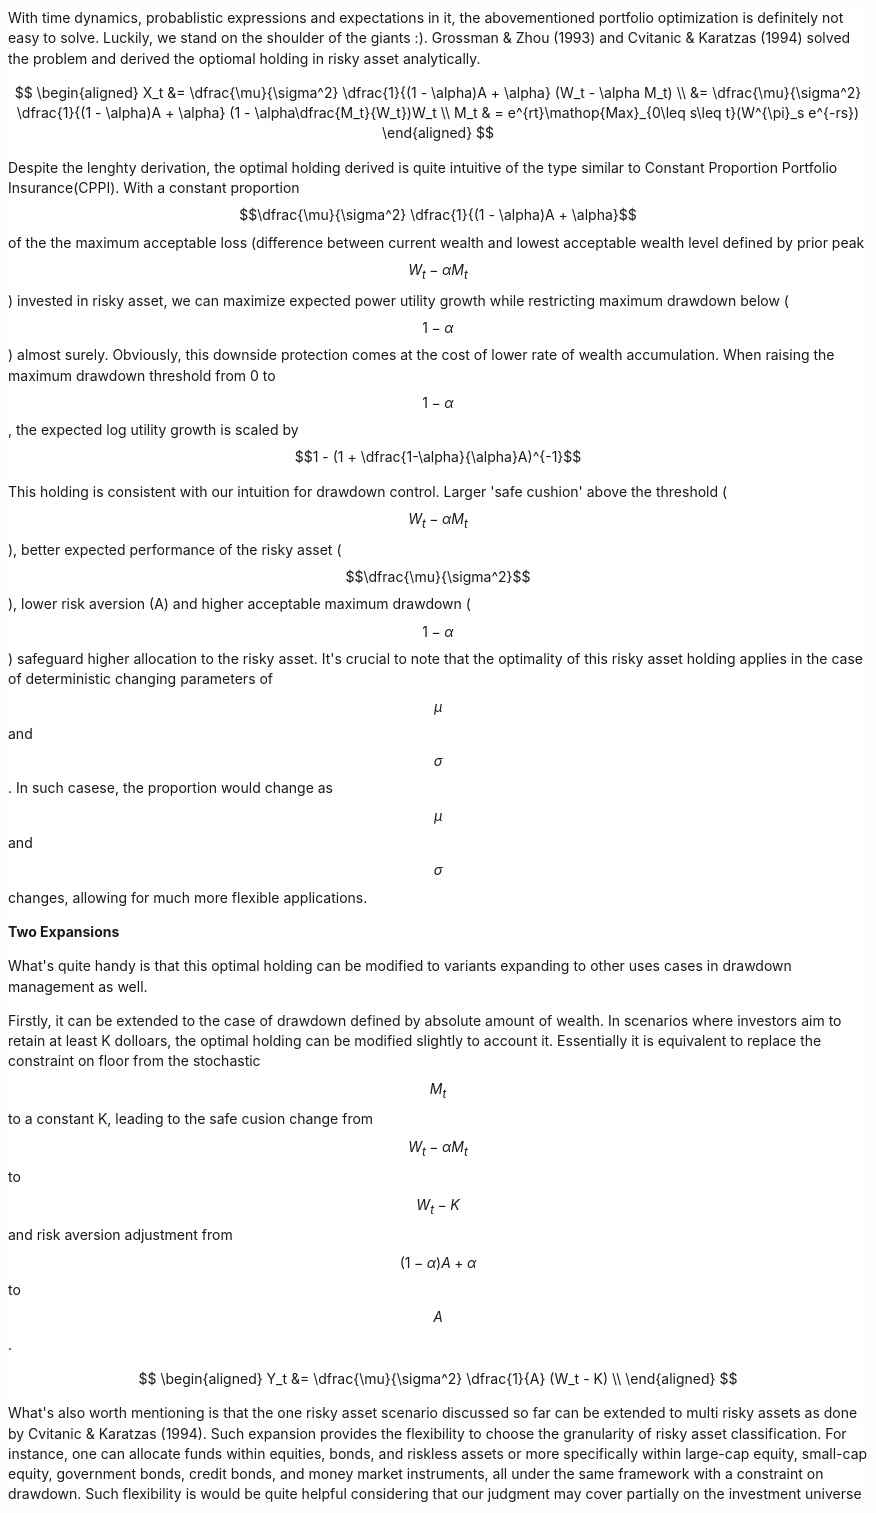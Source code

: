 With time dynamics, probablistic expressions and expectations in it, the abovementioned portfolio optimization is definitely not easy to solve. Luckily, we stand on the shoulder of the giants :). Grossman & Zhou (1993) and Cvitanic & Karatzas (1994) solved the problem and derived the optiomal holding in risky asset analytically.

$$
\begin{aligned}
X_t &= \dfrac{\mu}{\sigma^2} \dfrac{1}{(1 - \alpha)A + \alpha} (W_t - \alpha M_t) \\
    &= \dfrac{\mu}{\sigma^2} \dfrac{1}{(1 - \alpha)A + \alpha} (1 - \alpha\dfrac{M_t}{W_t})W_t \\
M_t & = e^{rt}\mathop{Max}_{0\leq s\leq t}(W^{\pi}_s e^{-rs})
\end{aligned}
$$

Despite the lenghty derivation, the optimal holding derived is quite intuitive of the type similar to Constant Proportion Portfolio Insurance(CPPI). With a constant proportion $$\dfrac{\mu}{\sigma^2} \dfrac{1}{(1 - \alpha)A + \alpha}$$ of the the maximum acceptable loss (difference between current wealth and lowest acceptable wealth level defined by prior peak $$W_t - \alpha M_t$$) invested in risky asset, we can maximize expected power utility growth while restricting maximum drawdown below ($$1 - \alpha$$) almost surely. Obviously, this downside protection comes at the cost of lower rate of wealth accumulation. When raising the maximum drawdown threshold from 0 to $$1 - \alpha$$, the expected log utility growth is scaled by $$1 - (1 + \dfrac{1-\alpha}{\alpha}A)^{-1}$$

This holding is consistent with our intuition for drawdown control. Larger 'safe cushion' above the threshold ($$W_t - \alpha M_t$$), better expected performance of the risky asset ($$\dfrac{\mu}{\sigma^2}$$), lower risk aversion (A) and higher acceptable maximum drawdown ($$1 - \alpha$$) safeguard higher allocation to the risky asset. It's crucial to note that the optimality of this risky asset holding applies in the case of deterministic changing parameters of $$\mu$$ and $$\sigma$$. In such casese, the proportion would change as $$\mu$$ and $$\sigma$$ changes, allowing for much more flexible applications.

**Two Expansions**

What's quite handy is that this optimal holding can be modified to variants expanding to other uses cases in drawdown management as well.

Firstly, it can be extended to the case of drawdown defined by absolute amount of wealth. In scenarios where investors aim to retain at least K dolloars, the optimal holding can be modified slightly to account it. Essentially it is equivalent to replace the constraint on floor from the stochastic $$M_t$$ to a constant K, leading to the safe cusion change from $$W_t - \alpha M_t$$ to $$W_t - K$$ and risk aversion adjustment from $$(1 - \alpha)A + \alpha$$ to $$A$$.

$$
\begin{aligned}
Y_t &= \dfrac{\mu}{\sigma^2} \dfrac{1}{A} (W_t - K) \\
\end{aligned}
$$

What's also worth mentioning is that the one risky asset scenario discussed so far can be extended to multi risky assets as done by Cvitanic & Karatzas (1994). Such expansion provides the flexibility to choose the granularity of risky asset classification. For instance, one can allocate funds within equities, bonds, and riskless assets or more specifically within large-cap equity, small-cap equity, government bonds, credit bonds, and money market instruments, all under the same framework with a constraint on drawdown. Such flexibility is would be quite helpful considering that our judgment may cover partially on the investment universe
